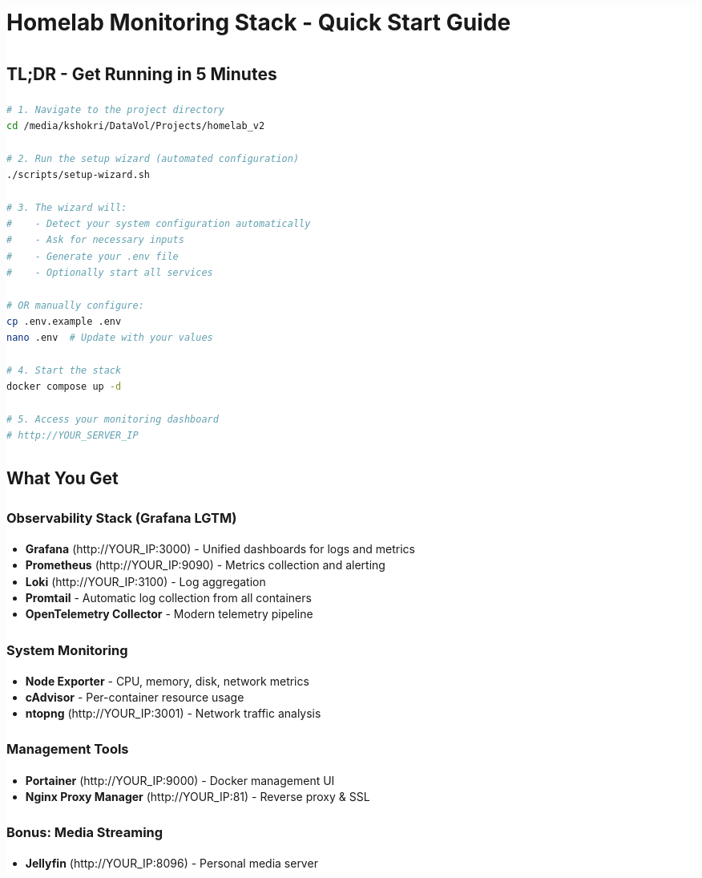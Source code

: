 # Homelab Monitoring Stack - Quick Start Guide

## TL;DR - Get Running in 5 Minutes

```bash
# 1. Navigate to the project directory
cd /media/kshokri/DataVol/Projects/homelab_v2

# 2. Run the setup wizard (automated configuration)
./scripts/setup-wizard.sh

# 3. The wizard will:
#    - Detect your system configuration automatically
#    - Ask for necessary inputs
#    - Generate your .env file
#    - Optionally start all services

# OR manually configure:
cp .env.example .env
nano .env  # Update with your values

# 4. Start the stack
docker compose up -d

# 5. Access your monitoring dashboard
# http://YOUR_SERVER_IP
```

## What You Get

### Observability Stack (Grafana LGTM)
- **Grafana** (http://YOUR_IP:3000) - Unified dashboards for logs and metrics
- **Prometheus** (http://YOUR_IP:9090) - Metrics collection and alerting
- **Loki** (http://YOUR_IP:3100) - Log aggregation
- **Promtail** - Automatic log collection from all containers
- **OpenTelemetry Collector** - Modern telemetry pipeline

### System Monitoring
- **Node Exporter** - CPU, memory, disk, network metrics
- **cAdvisor** - Per-container resource usage
- **ntopng** (http://YOUR_IP:3001) - Network traffic analysis

### Management Tools
- **Portainer** (http://YOUR_IP:9000) - Docker management UI
- **Nginx Proxy Manager** (http://YOUR_IP:81) - Reverse proxy & SSL

### Bonus: Media Streaming
- **Jellyfin** (http://YOUR_IP:8096) - Personal media server
